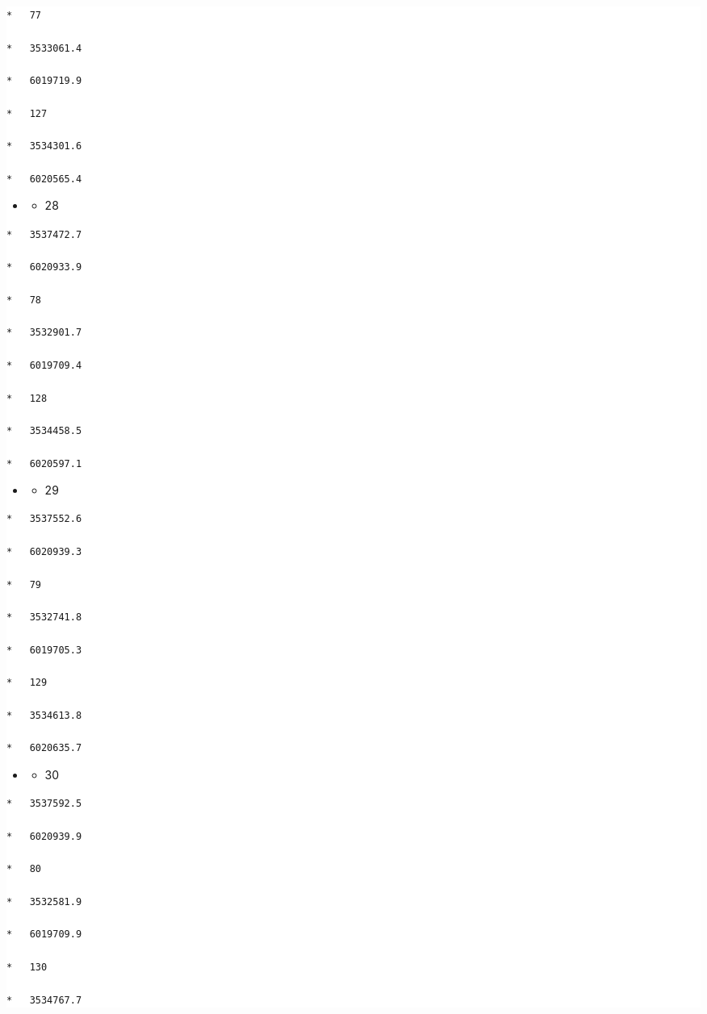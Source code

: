     *   77

    *   3533061.4

    *   6019719.9

    *   127

    *   3534301.6

    *   6020565.4


*    *   28

    *   3537472.7

    *   6020933.9

    *   78

    *   3532901.7

    *   6019709.4

    *   128

    *   3534458.5

    *   6020597.1


*    *   29

    *   3537552.6

    *   6020939.3

    *   79

    *   3532741.8

    *   6019705.3

    *   129

    *   3534613.8

    *   6020635.7


*    *   30

    *   3537592.5

    *   6020939.9

    *   80

    *   3532581.9

    *   6019709.9

    *   130

    *   3534767.7
